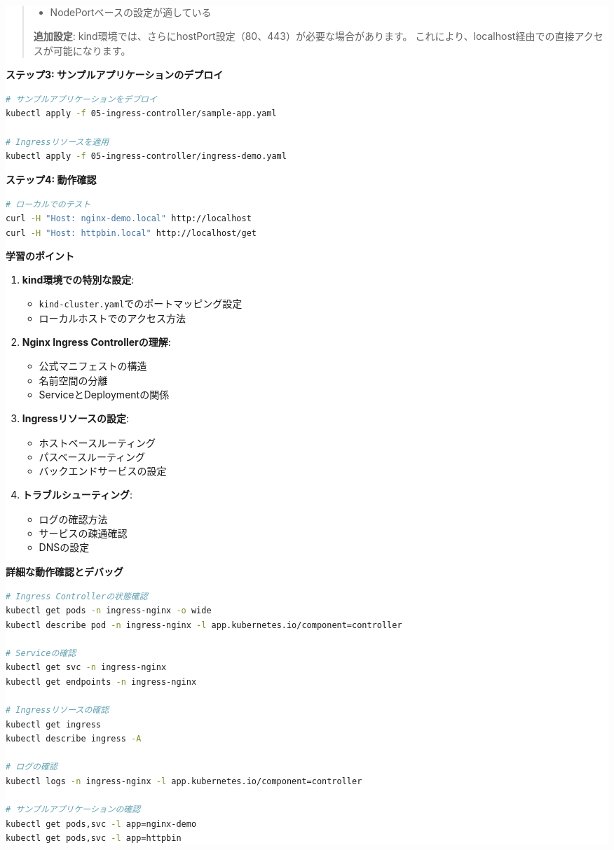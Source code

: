 > - NodePortベースの設定が適している
> 
> **追加設定**: kind環境では、さらにhostPort設定（80、443）が必要な場合があります。
> これにより、localhost経由での直接アクセスが可能になります。

**ステップ3: サンプルアプリケーションのデプロイ**
```bash
# サンプルアプリケーションをデプロイ
kubectl apply -f 05-ingress-controller/sample-app.yaml

# Ingressリソースを適用
kubectl apply -f 05-ingress-controller/ingress-demo.yaml
```

**ステップ4: 動作確認**
```bash
# ローカルでのテスト
curl -H "Host: nginx-demo.local" http://localhost
curl -H "Host: httpbin.local" http://localhost/get
```

**学習のポイント**

1. **kind環境での特別な設定**: 
   - `kind-cluster.yaml`でのポートマッピング設定
   - ローカルホストでのアクセス方法

2. **Nginx Ingress Controllerの理解**:
   - 公式マニフェストの構造
   - 名前空間の分離
   - ServiceとDeploymentの関係

3. **Ingressリソースの設定**:
   - ホストベースルーティング
   - パスベースルーティング
   - バックエンドサービスの設定

4. **トラブルシューティング**:
   - ログの確認方法
   - サービスの疎通確認
   - DNSの設定

**詳細な動作確認とデバッグ**
```bash
# Ingress Controllerの状態確認
kubectl get pods -n ingress-nginx -o wide
kubectl describe pod -n ingress-nginx -l app.kubernetes.io/component=controller

# Serviceの確認
kubectl get svc -n ingress-nginx
kubectl get endpoints -n ingress-nginx

# Ingressリソースの確認
kubectl get ingress
kubectl describe ingress -A

# ログの確認
kubectl logs -n ingress-nginx -l app.kubernetes.io/component=controller

# サンプルアプリケーションの確認
kubectl get pods,svc -l app=nginx-demo
kubectl get pods,svc -l app=httpbin
```
